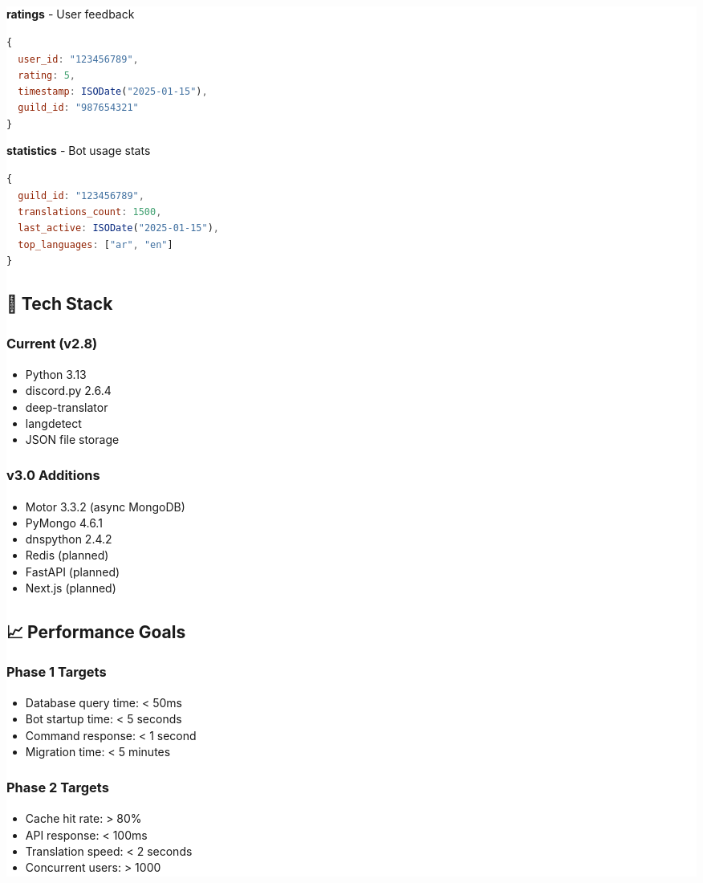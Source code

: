 **ratings** - User feedback
```javascript
{
  user_id: "123456789",
  rating: 5,
  timestamp: ISODate("2025-01-15"),
  guild_id: "987654321"
}
```

**statistics** - Bot usage stats
```javascript
{
  guild_id: "123456789",
  translations_count: 1500,
  last_active: ISODate("2025-01-15"),
  top_languages: ["ar", "en"]
}
```

## 🔧 Tech Stack

### Current (v2.8)
- Python 3.13
- discord.py 2.6.4
- deep-translator
- langdetect
- JSON file storage

### v3.0 Additions
- Motor 3.3.2 (async MongoDB)
- PyMongo 4.6.1
- dnspython 2.4.2
- Redis (planned)
- FastAPI (planned)
- Next.js (planned)

## 📈 Performance Goals

### Phase 1 Targets
- Database query time: < 50ms
- Bot startup time: < 5 seconds
- Command response: < 1 second
- Migration time: < 5 minutes

### Phase 2 Targets
- Cache hit rate: > 80%
- API response: < 100ms
- Translation speed: < 2 seconds
- Concurrent users: > 1000
